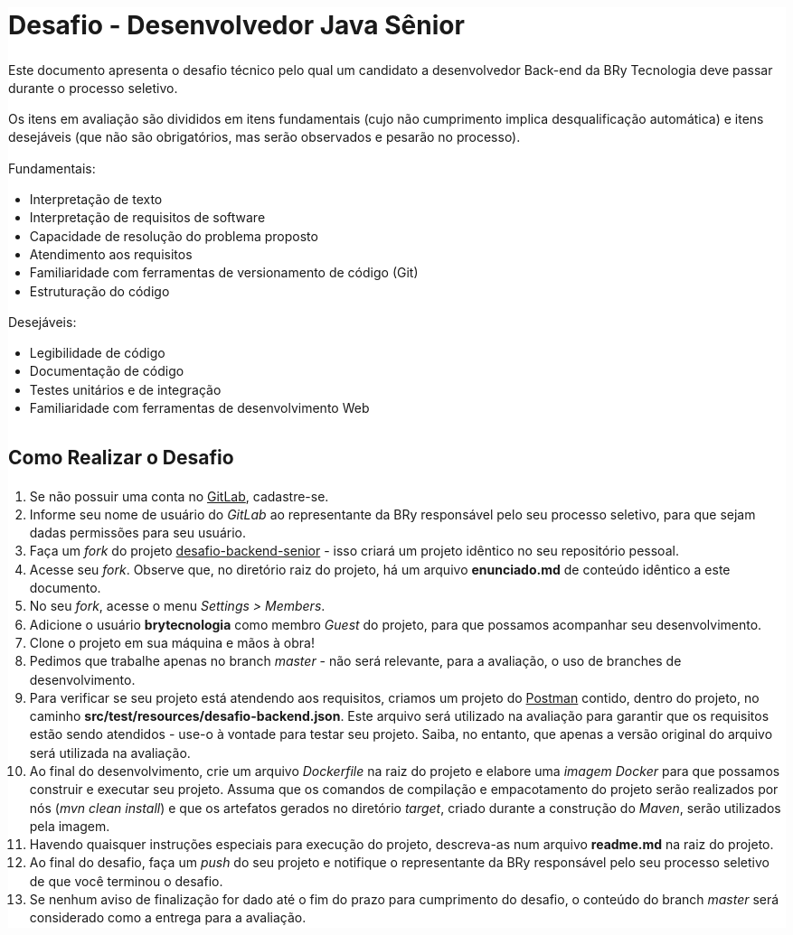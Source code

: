 # Desafio - Desenvolvedor Java Sênior

Este documento apresenta o desafio técnico pelo qual um candidato a desenvolvedor Back-end da BRy Tecnologia deve passar durante o processo seletivo.

Os itens em avaliação são divididos em itens fundamentais (cujo não cumprimento implica desqualificação automática) e itens desejáveis (que não são obrigatórios, mas serão observados e pesarão no processo).

Fundamentais:
* Interpretação de texto
* Interpretação de requisitos de software
* Capacidade de resolução do problema proposto
* Atendimento aos requisitos
* Familiaridade com ferramentas de versionamento de código (Git)
* Estruturação do código

Desejáveis:
* Legibilidade de código
* Documentação de código
* Testes unitários e de integração
* Familiaridade com ferramentas de desenvolvimento Web

## Como Realizar o Desafio

1. Se não possuir uma conta no [GitLab](https://gitlab.com), cadastre-se.
2. Informe seu nome de usuário do *GitLab* ao representante da BRy responsável pelo seu processo seletivo, para que sejam dadas permissões para seu usuário.
3. Faça um *fork* do projeto [desafio-backend-senior](https://gitlab.com/brytecnologia-team/selecao/desafio-backend-senior) - isso criará um projeto idêntico no seu repositório pessoal.
4. Acesse seu *fork*. Observe que, no diretório raiz do projeto, há um arquivo **enunciado.md** de conteúdo idêntico a este documento.
5. No seu *fork*, acesse o menu *Settings > Members*.
6. Adicione o usuário **brytecnologia** como membro *Guest* do projeto, para que possamos acompanhar seu desenvolvimento.
7. Clone o projeto em sua máquina e mãos à obra!
8. Pedimos que trabalhe apenas no branch *master* - não será relevante, para a avaliação, o uso de branches de desenvolvimento.
9. Para verificar se seu projeto está atendendo aos requisitos, criamos um projeto do [Postman](https://www.getpostman.com/) contido, dentro do projeto, no caminho **src/test/resources/desafio-backend.json**. Este arquivo será utilizado na avaliação para garantir que os requisitos estão sendo atendidos - use-o à vontade para testar seu projeto. Saiba, no entanto, que apenas a versão original do arquivo será utilizada na avaliação.
10. Ao final do desenvolvimento, crie um arquivo *Dockerfile* na raiz do projeto e elabore uma *imagem Docker* para que possamos construir e executar seu projeto. Assuma que os comandos de compilação e empacotamento do projeto serão realizados por nós (*mvn clean install*) e que os artefatos gerados no diretório *target*, criado durante a construção do *Maven*, serão utilizados pela imagem.
11. Havendo quaisquer instruções especiais para execução do projeto, descreva-as num arquivo **readme.md** na raiz do projeto.
12. Ao final do desafio, faça um *push* do seu projeto e notifique o representante da BRy responsável pelo seu processo seletivo de que você terminou o desafio.
13. Se nenhum aviso de finalização for dado até o fim do prazo para cumprimento do desafio, o conteúdo do branch *master* será considerado como a entrega para a avaliação. 
